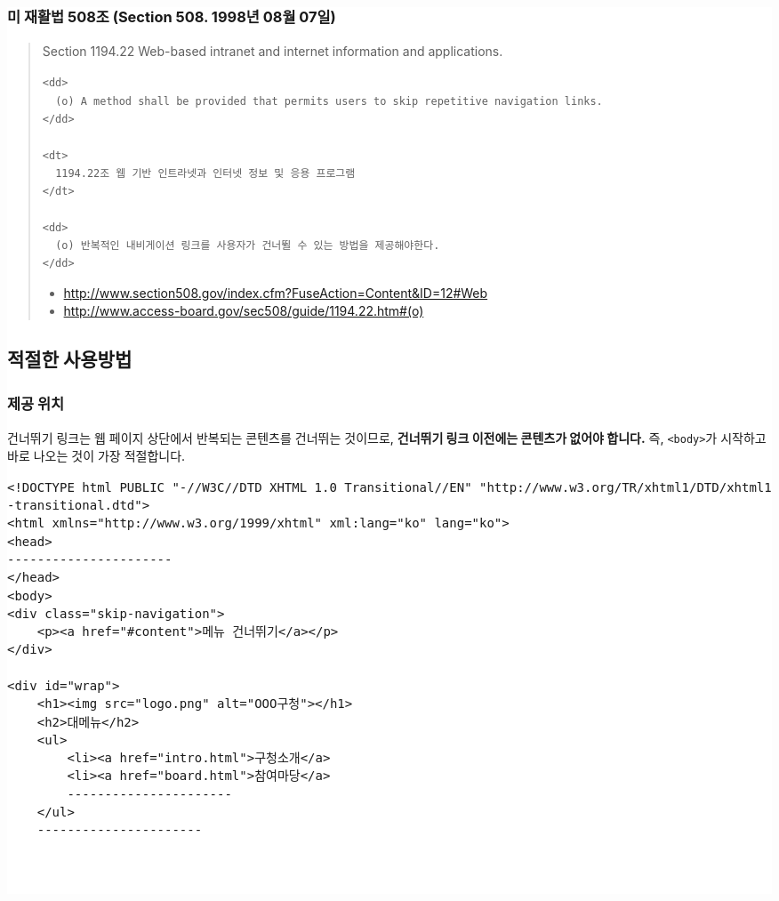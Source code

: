 ### 미 재활법 508조 (Section 508. 1998년 08월 07일)

<blockquote class="box2" cite="http://www.section508.gov/index.cfm?FuseAction=Content&ID=12#Web">
  <dl>
    <dt>
      Section 1194.22 Web-based intranet and internet information and applications.
    </dt>
    
    <dd>
      (o) A method shall be provided that permits users to skip repetitive navigation links.
    </dd>
    
    <dt>
      1194.22조 웹 기반 인트라넷과 인터넷 정보 및 응용 프로그램
    </dt>
    
    <dd>
      (o) 반복적인 내비게이션 링크를 사용자가 건너뛸 수 있는 방법을 제공해야한다.
    </dd>
  </dl>
  
  <ul class="link">
    <li>
      <a href="http://www.section508.gov/index.cfm?FuseAction=Content&ID=12#Web" target="_blank">http://www.section508.gov/index.cfm?FuseAction=Content&ID=12#Web</a>
    </li>
    <li>
      <a href="http://www.access-board.gov/sec508/guide/1194.22.htm#(o)" target="_blank">http://www.access-board.gov/sec508/guide/1194.22.htm#(o)</a>
    </li>
  </ul>
</blockquote>

## 적절한 사용방법

### 제공 위치

건너뛰기 링크는 웹 페이지 상단에서 반복되는 콘텐츠를 건너뛰는 것이므로, **건너뛰기 링크 이전에는 콘텐츠가 없어야 합니다.** 즉, `<body>`가 시작하고 바로 나오는 것이 가장 적절합니다.

<pre class="html" name="code">&lt;!DOCTYPE html PUBLIC "-//W3C//DTD XHTML 1.0 Transitional//EN" "http://www.w3.org/TR/xhtml1/DTD/xhtml1-transitional.dtd"&gt;
&lt;html xmlns="http://www.w3.org/1999/xhtml" xml:lang="ko" lang="ko"&gt;
&lt;head&gt;
----------------------
&lt;/head&gt;
&lt;body&gt;
&lt;div class="skip-navigation"&gt;
	&lt;p&gt;&lt;a href="#content"&gt;메뉴 건너뛰기&lt;/a&gt;&lt;/p&gt;
&lt;/div&gt;

&lt;div id="wrap"&gt;
	&lt;h1&gt;&lt;img src="logo.png" alt="OOO구청"&gt;&lt;/h1&gt;
	&lt;h2&gt;대메뉴&lt;/h2&gt;
	&lt;ul&gt;
		&lt;li&gt;&lt;a href="intro.html"&gt;구청소개&lt;/a&gt;
		&lt;li&gt;&lt;a href="board.html"&gt;참여마당&lt;/a&gt;
		----------------------
	&lt;/ul&gt;
	----------------------
